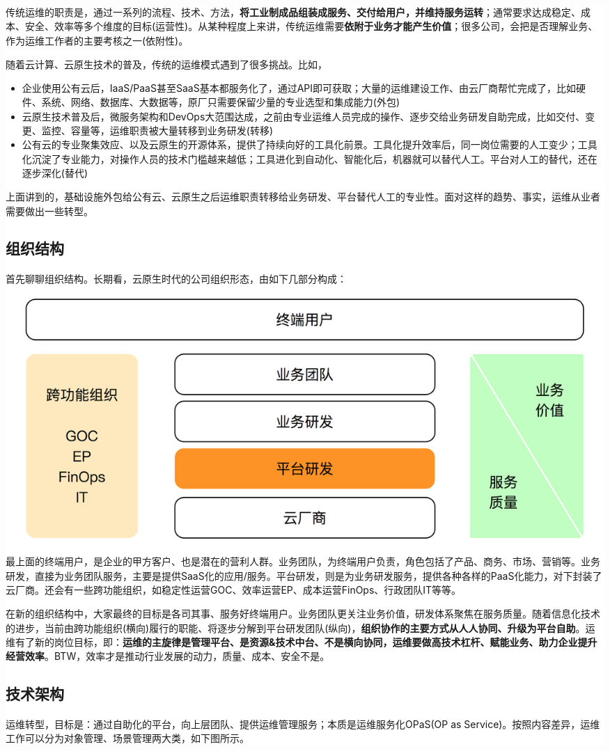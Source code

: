 传统运维的职责是，通过一系列的流程、技术、方法，**将工业制成品组装成服务、交付给用户，并维持服务运转**；通常要求达成稳定、成本、安全、效率等多个维度的目标(运营性)。从某种程度上来讲，传统运维需要**依附于业务才能产生价值**；很多公司，会把是否理解业务、作为运维工作者的主要考核之一(依附性)。

随着云计算、云原生技术的普及，传统的运维模式遇到了很多挑战。比如，

- 企业使用公有云后，IaaS/PaaS甚至SaaS基本都服务化了，通过API即可获取；大量的运维建设工作、由云厂商帮忙完成了，比如硬件、系统、网络、数据库、大数据等，原厂只需要保留少量的专业选型和集成能力(外包)
- 云原生技术普及后，微服务架构和DevOps大范围达成，之前由专业运维人员完成的操作、逐步交给业务研发自助完成，比如交付、变更、监控、容量等，运维职责被大量转移到业务研发(转移)
- 公有云的专业聚集效应、以及云原生的开源体系，提供了持续向好的工具化前景。工具化提升效率后，同一岗位需要的人工变少；工具化沉淀了专业能力，对操作人员的技术门槛越来越低；工具进化到自动化、智能化后，机器就可以替代人工。平台对人工的替代，还在逐步深化(替代)

上面讲到的，基础设施外包给公有云、云原生之后运维职责转移给业务研发、平台替代人工的专业性。面对这样的趋势、事实，运维从业者需要做出一些转型。


## 组织结构
首先聊聊组织结构。长期看，云原生时代的公司组织形态，由如下几部分构成：

![pict](https://raw.githubusercontent.com/niean/niean.github.io/master/images/20220127/opas-zhengti-zuzhi.png)

最上面的终端用户，是企业的甲方客户、也是潜在的营利人群。业务团队，为终端用户负责，角色包括了产品、商务、市场、营销等。业务研发，直接为业务团队服务，主要是提供SaaS化的应用/服务。平台研发，则是为业务研发服务，提供各种各样的PaaS化能力，对下封装了云厂商。还会有一些跨功能组织，如稳定性运营GOC、效率运营EP、成本运营FinOps、行政团队IT等等。

在新的组织结构中，大家最终的目标是各司其事、服务好终端用户。业务团队更关注业务价值，研发体系聚焦在服务质量。随着信息化技术的进步，当前由跨功能组织(横向)履行的职能、将逐步分解到平台研发团队(纵向)，**组织协作的主要方式从人人协同、升级为平台自助**。运维有了新的岗位目标，即：**运维的主旋律是管理平台、是资源&技术中台、不是横向协同，运维要做高技术杠杆、赋能业务、助力企业提升经营效率**。BTW，效率才是推动行业发展的动力，质量、成本、安全不是。


## 技术架构
运维转型，目标是：通过自助化的平台，向上层团队、提供运维管理服务；本质是运维服务化OPaS(OP as Service)。按照内容差异，运维工作可以分为对象管理、场景管理两大类，如下图所示。
